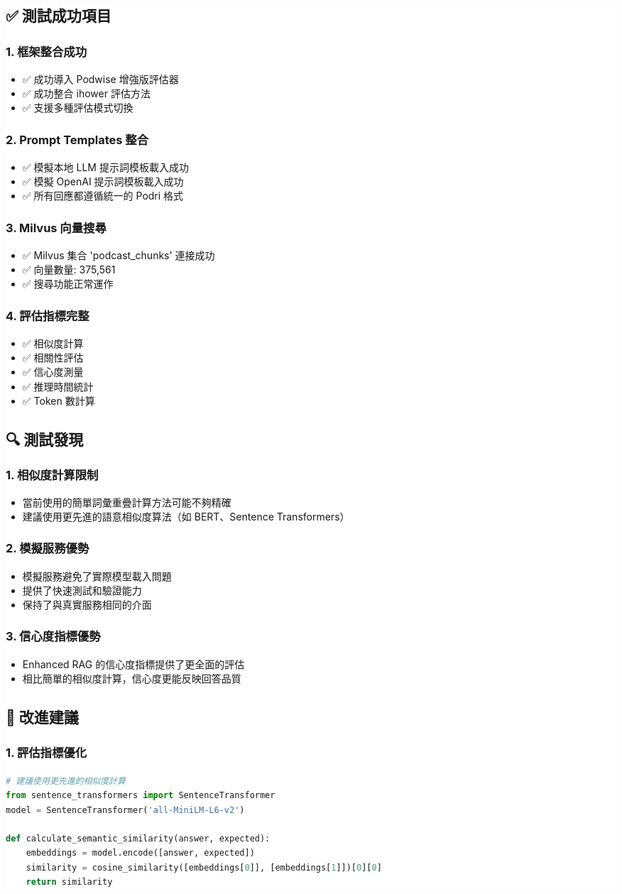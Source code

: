 ## ✅ 測試成功項目

### 1. **框架整合成功**
- ✅ 成功導入 Podwise 增強版評估器
- ✅ 成功整合 ihower 評估方法
- ✅ 支援多種評估模式切換

### 2. **Prompt Templates 整合**
- ✅ 模擬本地 LLM 提示詞模板載入成功
- ✅ 模擬 OpenAI 提示詞模板載入成功
- ✅ 所有回應都遵循統一的 Podri 格式

### 3. **Milvus 向量搜尋**
- ✅ Milvus 集合 'podcast_chunks' 連接成功
- ✅ 向量數量: 375,561
- ✅ 搜尋功能正常運作

### 4. **評估指標完整**
- ✅ 相似度計算
- ✅ 相關性評估
- ✅ 信心度測量
- ✅ 推理時間統計
- ✅ Token 數計算

## 🔍 測試發現

### 1. **相似度計算限制**
- 當前使用的簡單詞彙重疊計算方法可能不夠精確
- 建議使用更先進的語意相似度算法（如 BERT、Sentence Transformers）

### 2. **模擬服務優勢**
- 模擬服務避免了實際模型載入問題
- 提供了快速測試和驗證能力
- 保持了與真實服務相同的介面

### 3. **信心度指標優勢**
- Enhanced RAG 的信心度指標提供了更全面的評估
- 相比簡單的相似度計算，信心度更能反映回答品質

## 🚀 改進建議

### 1. **評估指標優化**
```python
# 建議使用更先進的相似度計算
from sentence_transformers import SentenceTransformer
model = SentenceTransformer('all-MiniLM-L6-v2')

def calculate_semantic_similarity(answer, expected):
    embeddings = model.encode([answer, expected])
    similarity = cosine_similarity([embeddings[0]], [embeddings[1]])[0][0]
    return similarity
```
